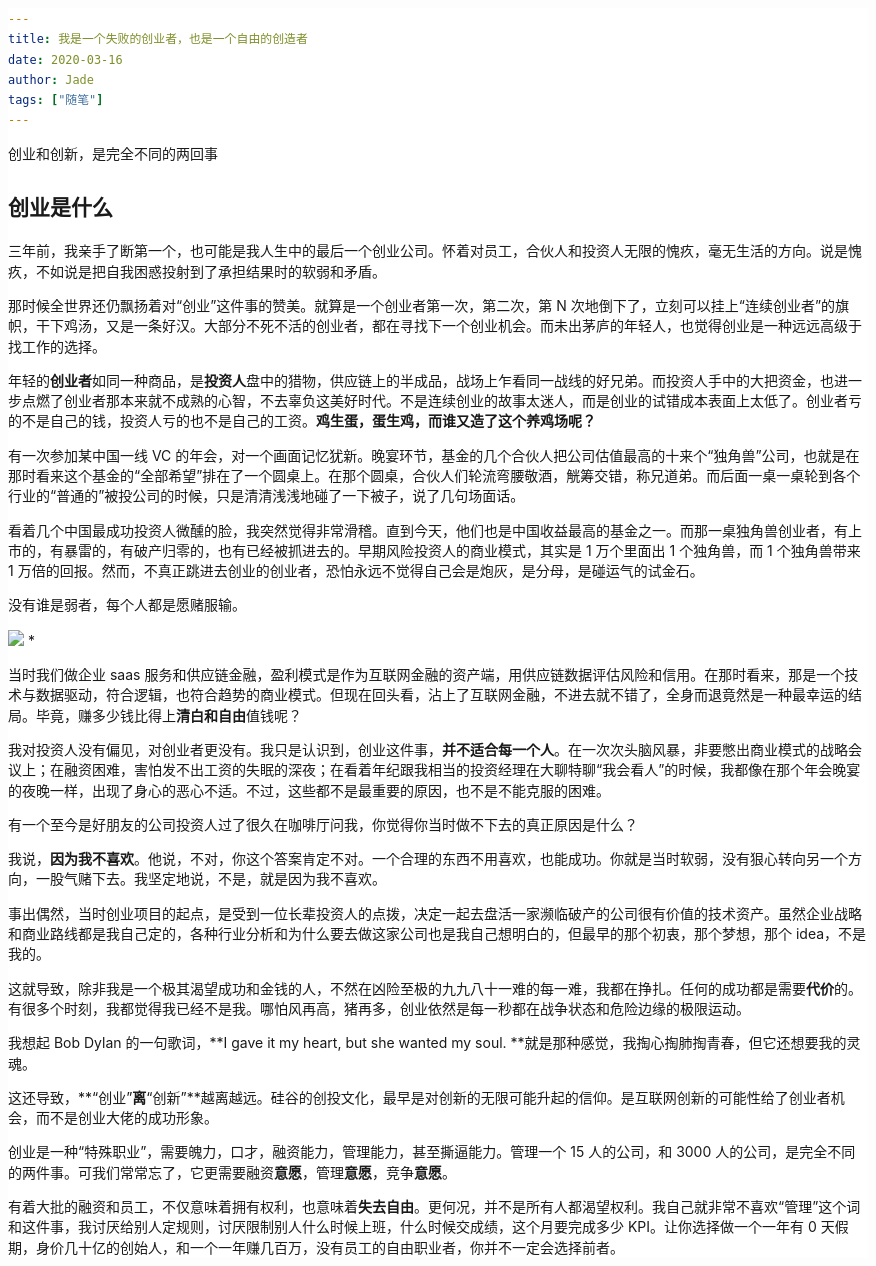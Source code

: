 ```yaml
---
title: 我是一个失败的创业者，也是一个自由的创造者
date: 2020-03-16
author: Jade
tags: ["随笔"]
---
```


创业和创新，是完全不同的两回事



## 创业是什么 

三年前，我亲手了断第一个，也可能是我人生中的最后一个创业公司。怀着对员工，合伙人和投资人无限的愧疚，毫无生活的方向。说是愧疚，不如说是把自我困惑投射到了承担结果时的软弱和矛盾。

那时候全世界还仍飘扬着对“创业”这件事的赞美。就算是一个创业者第一次，第二次，第 N 次地倒下了，立刻可以挂上“连续创业者”的旗帜，干下鸡汤，又是一条好汉。大部分不死不活的创业者，都在寻找下一个创业机会。而未出茅庐的年轻人，也觉得创业是一种远远高级于找工作的选择。

年轻的**创业者**如同一种商品，是**投资人**盘中的猎物，供应链上的半成品，战场上乍看同一战线的好兄弟。而投资人手中的大把资金，也进一步点燃了创业者那本来就不成熟的心智，不去辜负这美好时代。不是连续创业的故事太迷人，而是创业的试错成本表面上太低了。创业者亏的不是自己的钱，投资人亏的也不是自己的工资。**鸡生蛋，蛋生鸡，而谁又造了这个养鸡场呢？**

有一次参加某中国一线 VC 的年会，对一个画面记忆犹新。晚宴环节，基金的几个合伙人把公司估值最高的十来个“独角兽”公司，也就是在那时看来这个基金的“全部希望”排在了一个圆桌上。在那个圆桌，合伙人们轮流弯腰敬酒，觥筹交错，称兄道弟。而后面一桌一桌轮到各个行业的“普通的”被投公司的时候，只是清清浅浅地碰了一下被子，说了几句场面话。

看着几个中国最成功投资人微醺的脸，我突然觉得非常滑稽。直到今天，他们也是中国收益最高的基金之一。而那一桌独角兽创业者，有上市的，有暴雷的，有破产归零的，也有已经被抓进去的。早期风险投资人的商业模式，其实是 1 万个里面出 1 个独角兽，而 1 个独角兽带来 1 万倍的回报。然而，不真正跳进去创业的创业者，恐怕永远不觉得自己会是炮灰，是分母，是碰运气的试金石。

没有谁是弱者，每个人都是愿赌服输。

![](https://cosmosrepair-1257028016.cos.ap-beijing.myqcloud.com/1.GIF)
*

当时我们做企业 saas 服务和供应链金融，盈利模式是作为互联网金融的资产端，用供应链数据评估风险和信用。在那时看来，那是一个技术与数据驱动，符合逻辑，也符合趋势的商业模式。但现在回头看，沾上了互联网金融，不进去就不错了，全身而退竟然是一种最幸运的结局。毕竟，赚多少钱比得上**清白和自由**值钱呢？

我对投资人没有偏见，对创业者更没有。我只是认识到，创业这件事，**并不适合每一个人**。在一次次头脑风暴，非要憋出商业模式的战略会议上；在融资困难，害怕发不出工资的失眠的深夜；在看着年纪跟我相当的投资经理在大聊特聊“我会看人”的时候，我都像在那个年会晚宴的夜晚一样，出现了身心的恶心不适。不过，这些都不是最重要的原因，也不是不能克服的困难。

有一个至今是好朋友的公司投资人过了很久在咖啡厅问我，你觉得你当时做不下去的真正原因是什么？

我说，**因为我不喜欢**。他说，不对，你这个答案肯定不对。一个合理的东西不用喜欢，也能成功。你就是当时软弱，没有狠心转向另一个方向，一股气赌下去。我坚定地说，不是，就是因为我不喜欢。

事出偶然，当时创业项目的起点，是受到一位长辈投资人的点拨，决定一起去盘活一家濒临破产的公司很有价值的技术资产。虽然企业战略和商业路线都是我自己定的，各种行业分析和为什么要去做这家公司也是我自己想明白的，但最早的那个初衷，那个梦想，那个 idea，不是我的。

这就导致，除非我是一个极其渴望成功和金钱的人，不然在凶险至极的九九八十一难的每一难，我都在挣扎。任何的成功都是需要**代价**的。有很多个时刻，我都觉得我已经不是我。哪怕风再高，猪再多，创业依然是每一秒都在战争状态和危险边缘的极限运动。

我想起 Bob Dylan 的一句歌词，**I gave it my heart, but she wanted my soul. **就是那种感觉，我掏心掏肺掏青春，但它还想要我的灵魂。

这还导致，**“创业”**离**“创新”**越离越远。硅谷的创投文化，最早是对创新的无限可能升起的信仰。是互联网创新的可能性给了创业者机会，而不是创业大佬的成功形象。

创业是一种“特殊职业”，需要魄力，口才，融资能力，管理能力，甚至撕逼能力。管理一个 15 人的公司，和 3000 人的公司，是完全不同的两件事。可我们常常忘了，它更需要融资**意愿**，管理**意愿**，竞争**意愿**。

有着大批的融资和员工，不仅意味着拥有权利，也意味着**失去自由**。更何况，并不是所有人都渴望权利。我自己就非常不喜欢“管理”这个词和这件事，我讨厌给别人定规则，讨厌限制别人什么时候上班，什么时候交成绩，这个月要完成多少 KPI。让你选择做一个一年有 0 天假期，身价几十亿的创始人，和一个一年赚几百万，没有员工的自由职业者，你并不一定会选择前者。
